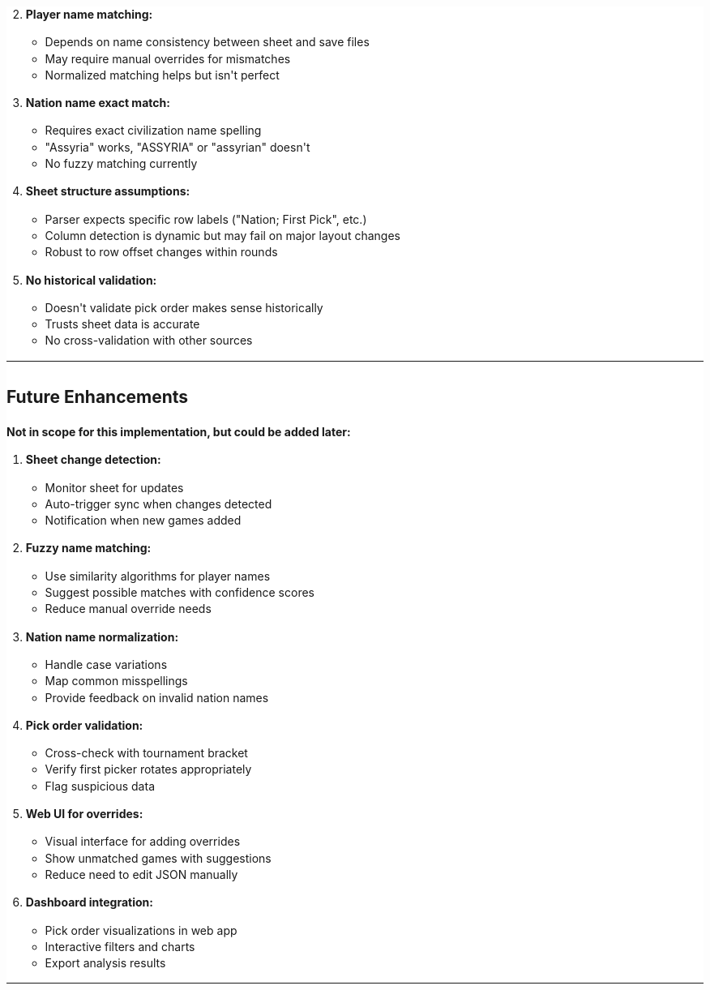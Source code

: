 2. **Player name matching:**
   - Depends on name consistency between sheet and save files
   - May require manual overrides for mismatches
   - Normalized matching helps but isn't perfect

3. **Nation name exact match:**
   - Requires exact civilization name spelling
   - "Assyria" works, "ASSYRIA" or "assyrian" doesn't
   - No fuzzy matching currently

4. **Sheet structure assumptions:**
   - Parser expects specific row labels ("Nation; First Pick", etc.)
   - Column detection is dynamic but may fail on major layout changes
   - Robust to row offset changes within rounds

5. **No historical validation:**
   - Doesn't validate pick order makes sense historically
   - Trusts sheet data is accurate
   - No cross-validation with other sources

---

## Future Enhancements

**Not in scope for this implementation, but could be added later:**

1. **Sheet change detection:**
   - Monitor sheet for updates
   - Auto-trigger sync when changes detected
   - Notification when new games added

2. **Fuzzy name matching:**
   - Use similarity algorithms for player names
   - Suggest possible matches with confidence scores
   - Reduce manual override needs

3. **Nation name normalization:**
   - Handle case variations
   - Map common misspellings
   - Provide feedback on invalid nation names

4. **Pick order validation:**
   - Cross-check with tournament bracket
   - Verify first picker rotates appropriately
   - Flag suspicious data

5. **Web UI for overrides:**
   - Visual interface for adding overrides
   - Show unmatched games with suggestions
   - Reduce need to edit JSON manually

6. **Dashboard integration:**
   - Pick order visualizations in web app
   - Interactive filters and charts
   - Export analysis results

---